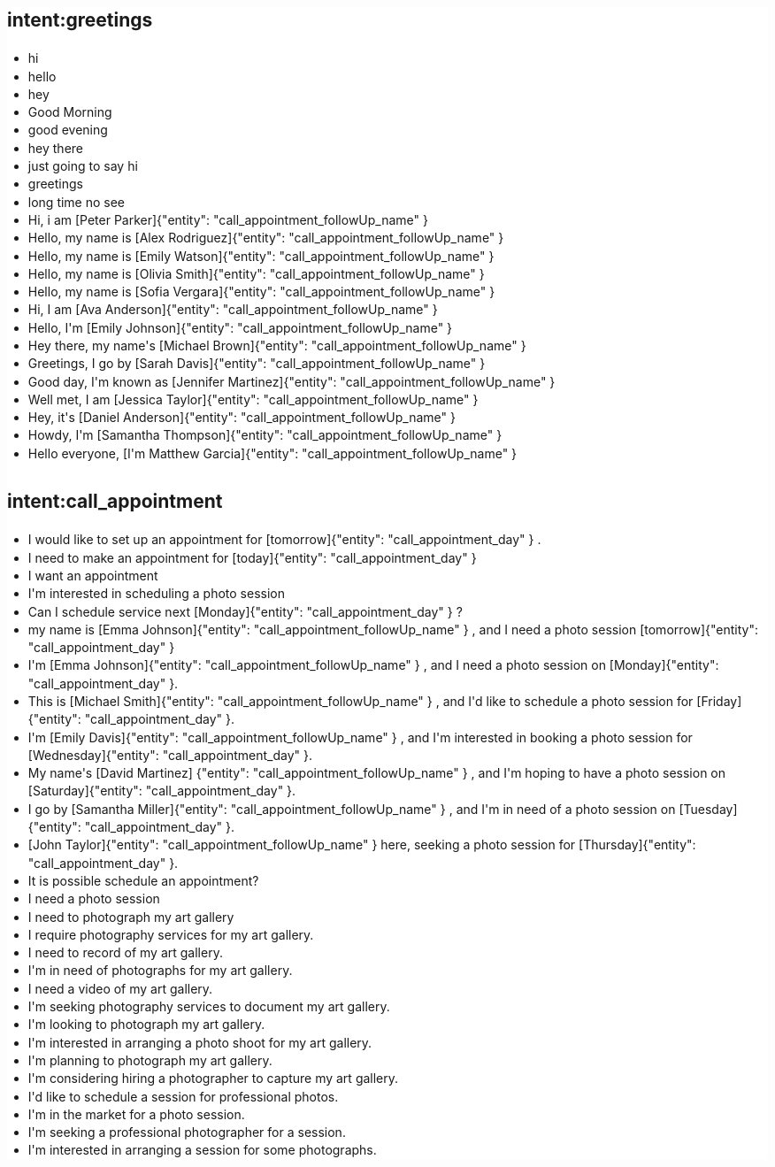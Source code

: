 ## intent:greetings
- hi
- hello
- hey
- Good Morning
- good evening
- hey there
- just going to say hi
- greetings
- long time no see
- Hi, i am [Peter Parker]{"entity": "call_appointment_followUp_name" }
- Hello, my name is [Alex Rodriguez]{"entity": "call_appointment_followUp_name" }
- Hello, my name is [Emily Watson]{"entity": "call_appointment_followUp_name" }
- Hello, my name is [Olivia Smith]{"entity": "call_appointment_followUp_name" }
- Hello, my name is [Sofia Vergara]{"entity": "call_appointment_followUp_name" }
- Hi, I am [Ava Anderson]{"entity": "call_appointment_followUp_name" }
- Hello, I'm [Emily Johnson]{"entity": "call_appointment_followUp_name" }
- Hey there, my name's [Michael Brown]{"entity": "call_appointment_followUp_name" }
- Greetings, I go by [Sarah Davis]{"entity": "call_appointment_followUp_name" }
- Good day, I'm known as [Jennifer Martinez]{"entity": "call_appointment_followUp_name" }
- Well met, I am [Jessica Taylor]{"entity": "call_appointment_followUp_name" }
- Hey, it's [Daniel Anderson]{"entity": "call_appointment_followUp_name" }
- Howdy, I'm [Samantha Thompson]{"entity": "call_appointment_followUp_name" }
- Hello everyone, [I'm Matthew Garcia]{"entity": "call_appointment_followUp_name" }

## intent:call_appointment
- I would like to set up an appointment for  [tomorrow]{"entity": "call_appointment_day" } .
- I need to make an appointment for  [today]{"entity": "call_appointment_day" }
- I want an appointment
- I'm interested in scheduling a photo session
- Can I schedule service next  [Monday]{"entity": "call_appointment_day" }  ?
- my name is [Emma Johnson]{"entity": "call_appointment_followUp_name" } , and I need a photo session [tomorrow]{"entity": "call_appointment_day" }
- I'm [Emma Johnson]{"entity": "call_appointment_followUp_name" } , and I need a photo session on [Monday]{"entity": "call_appointment_day" }.
- This is [Michael Smith]{"entity": "call_appointment_followUp_name" } , and I'd like to schedule a photo session for [Friday]{"entity": "call_appointment_day" }.
- I'm [Emily Davis]{"entity": "call_appointment_followUp_name" } , and I'm interested in booking a photo session for [Wednesday]{"entity": "call_appointment_day" }.
- My name's [David Martinez] {"entity": "call_appointment_followUp_name" } , and I'm hoping to have a photo session on [Saturday]{"entity": "call_appointment_day" }.
- I go by [Samantha Miller]{"entity": "call_appointment_followUp_name" } , and I'm in need of a photo session on [Tuesday]{"entity": "call_appointment_day" }.
- [John Taylor]{"entity": "call_appointment_followUp_name" } here, seeking a photo session for [Thursday]{"entity": "call_appointment_day" }.
- It is possible schedule an appointment?
- I need a photo session
- I need to photograph my art gallery
- I require photography services for my art gallery.
- I need to record of my art gallery.
- I'm in need of photographs for my art gallery.
- I need a video of my art gallery.
- I'm seeking photography services to document my art gallery.
- I'm looking to photograph my art gallery.
- I'm interested in arranging a photo shoot for my art gallery.
- I'm planning to photograph my art gallery.
- I'm considering hiring a photographer to capture my art gallery.
- I'd like to schedule a session for professional photos.
- I'm in the market for a photo session.
- I'm seeking a professional photographer for a session.
- I'm interested in arranging a session for some photographs.